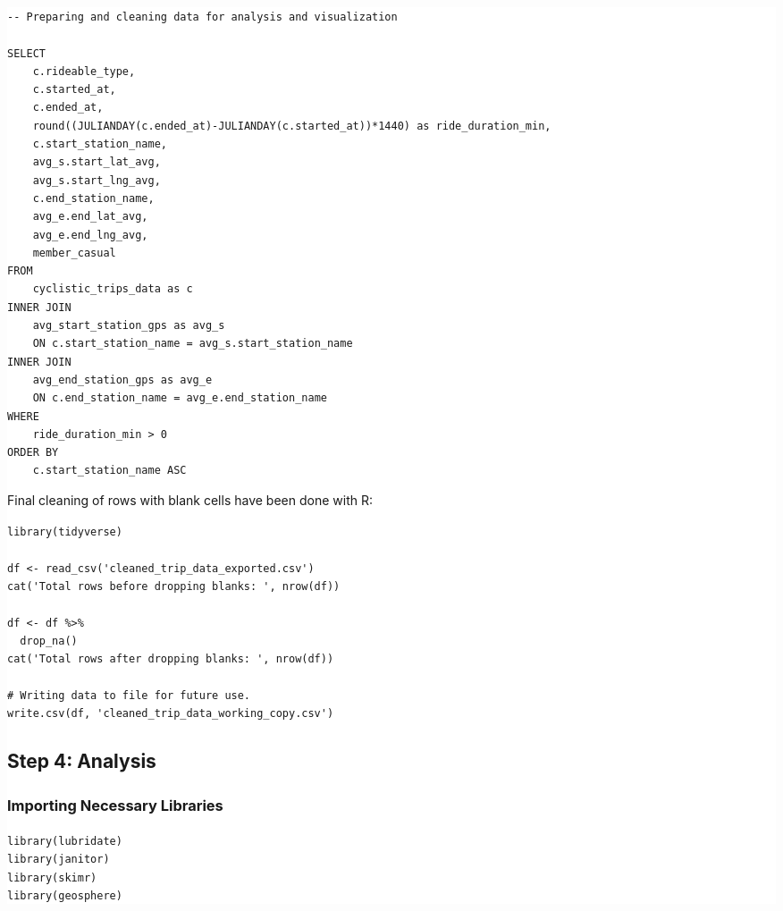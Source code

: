 ```{sql Merging GPS data with the trip data for further analysis, eval=FALSE, include=FALSE}
-- Preparing and cleaning data for analysis and visualization

SELECT
	c.rideable_type,
	c.started_at, 
	c.ended_at, 
	round((JULIANDAY(c.ended_at)-JULIANDAY(c.started_at))*1440) as ride_duration_min,
	c.start_station_name,
	avg_s.start_lat_avg,
	avg_s.start_lng_avg,
	c.end_station_name,
	avg_e.end_lat_avg,
	avg_e.end_lng_avg,
	member_casual
FROM
	cyclistic_trips_data as c
INNER JOIN
	avg_start_station_gps as avg_s
	ON c.start_station_name = avg_s.start_station_name
INNER JOIN
	avg_end_station_gps as avg_e
	ON c.end_station_name = avg_e.end_station_name
WHERE
	ride_duration_min > 0
ORDER BY
	c.start_station_name ASC
```

Final cleaning of rows with blank cells have been done with R:

```{r Dropping rows with blank values, warning=FALSE}
library(tidyverse)

df <- read_csv('cleaned_trip_data_exported.csv')
cat('Total rows before dropping blanks: ', nrow(df))

df <- df %>%
  drop_na()
cat('Total rows after dropping blanks: ', nrow(df))

# Writing data to file for future use.
write.csv(df, 'cleaned_trip_data_working_copy.csv')
```

## Step 4: Analysis

### Importing Necessary Libraries

```{r Importing libraries, message=FALSE, warning=FALSE}
library(lubridate)
library(janitor)
library(skimr)
library(geosphere)
```

